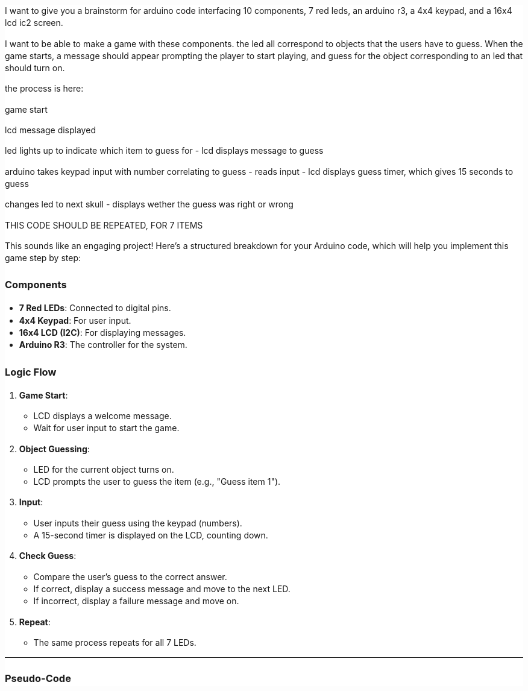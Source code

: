 I want to give you a brainstorm for arduino code interfacing 10 components, 7 red leds, an arduino r3, a 4x4 keypad, and a 16x4 lcd ic2 screen.

I want to be able to make a game with these components. the led all correspond to objects that the users have to guess. When the game starts, a message should appear prompting the player to start playing, and guess for the object corresponding to an led that should turn on.

the process is here:

game start

lcd message displayed

led lights up to indicate which item to guess for - lcd displays message to guess

arduino takes keypad input with number correlating to guess - reads input - lcd displays guess timer, which gives 15 seconds to guess

changes led to next skull - displays wether the guess was right or wrong

THIS CODE SHOULD BE REPEATED, FOR 7 ITEMS



This sounds like an engaging project! Here’s a structured breakdown for your Arduino code, which will help you implement this game step by step:

### **Components**
- **7 Red LEDs**: Connected to digital pins.
- **4x4 Keypad**: For user input.
- **16x4 LCD (I2C)**: For displaying messages.
- **Arduino R3**: The controller for the system.

### **Logic Flow**
1. **Game Start**:
    - LCD displays a welcome message.
    - Wait for user input to start the game.
    
2. **Object Guessing**:
    - LED for the current object turns on.
    - LCD prompts the user to guess the item (e.g., "Guess item 1").
    
3. **Input**:
    - User inputs their guess using the keypad (numbers).
    - A 15-second timer is displayed on the LCD, counting down.
    
4. **Check Guess**:
    - Compare the user’s guess to the correct answer.
    - If correct, display a success message and move to the next LED.
    - If incorrect, display a failure message and move on.

5. **Repeat**:
    - The same process repeats for all 7 LEDs.

---

### **Pseudo-Code**
